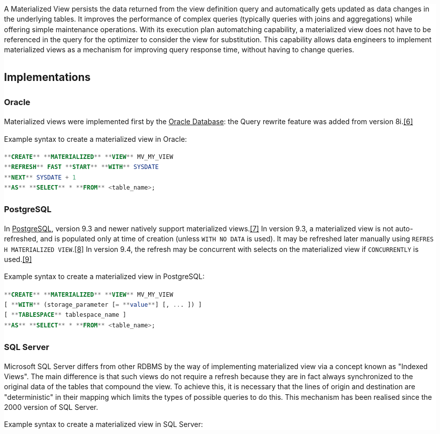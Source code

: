 A Materialized View persists the data returned from the view definition query and automatically gets updated as data changes in the underlying tables. It improves the performance of complex queries (typically queries with joins and aggregations) while offering simple maintenance operations. With its execution plan automatching capability, a materialized view does not have to be referenced in the query for the optimizer to consider the view for substitution. This capability allows data engineers to implement materialized views as a mechanism for improving query response time, without having to change queries.

## Implementations

### **Oracle**

Materialized views were implemented first by the [Oracle Database](https://en.wikipedia.org/wiki/Oracle_Database): the Query rewrite feature was added from version 8i.[[6]](https://en.wikipedia.org/wiki/Materialized_view#cite_note-6)

Example syntax to create a materialized view in Oracle:

```sql
**CREATE** **MATERIALIZED** **VIEW** MV_MY_VIEW
**REFRESH** FAST **START** **WITH** SYSDATE 
**NEXT** SYSDATE + 1 
**AS** **SELECT** * **FROM** <table_name>;
```

### **PostgreSQL**

In [PostgreSQL](https://en.wikipedia.org/wiki/PostgreSQL), version 9.3 and newer natively support materialized views.[[7]](https://en.wikipedia.org/wiki/Materialized_view#cite_note-7) In version 9.3, a materialized view is not auto-refreshed, and is populated only at time of creation (unless `WITH NO DATA` is used). It may be refreshed later manually using `REFRESH MATERIALIZED VIEW`.[[8]](https://en.wikipedia.org/wiki/Materialized_view#cite_note-8) In version 9.4, the refresh may be concurrent with selects on the materialized view if `CONCURRENTLY` is used.[[9]](https://en.wikipedia.org/wiki/Materialized_view#cite_note-9)

Example syntax to create a materialized view in PostgreSQL:

```sql
**CREATE** **MATERIALIZED** **VIEW** MV_MY_VIEW 
[ **WITH** (storage_parameter [= **value**] [, ... ]) ] 
[ **TABLESPACE** tablespace_name ] 
**AS** **SELECT** * **FROM** <table_name>;
```

### **SQL Server**

Microsoft SQL Server differs from other RDBMS by the way of implementing materialized view via a concept known as "Indexed Views". The main difference is that such views do not require a refresh because they are in fact always synchronized to the original data of the tables that compound the view. To achieve this, it is necessary that the lines of origin and destination are "deterministic" in their mapping which limits the types of possible queries to do this. This mechanism has been realised since the 2000 version of SQL Server.

Example syntax to create a materialized view in SQL Server:
